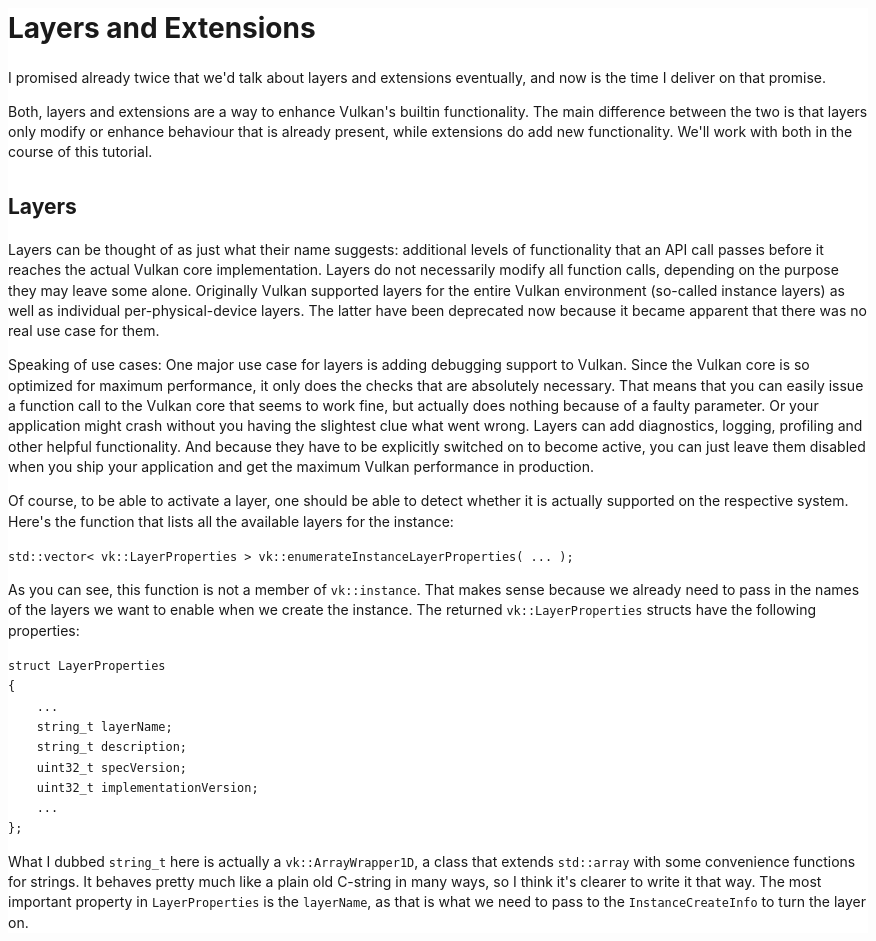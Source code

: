 # Layers and Extensions

I promised already twice that we'd talk about layers and extensions eventually, and now is the time I deliver on that promise.

Both, layers and extensions are a way to enhance Vulkan's builtin functionality. The main difference between the two is that layers only modify or enhance behaviour that is already present, while extensions do add new functionality. We'll work with both in the course of this tutorial.

## Layers
Layers can be thought of as just what their name suggests: additional levels of functionality that an API call passes before it reaches the actual Vulkan core implementation. Layers do not necessarily modify all function calls, depending on the purpose they may leave some alone. Originally Vulkan supported layers for the entire Vulkan environment (so-called instance layers) as well as individual per-physical-device layers. The latter have been deprecated now because it became apparent that there was no real use case for them.

Speaking of use cases: One major use case for layers is adding debugging support to Vulkan. Since the Vulkan core is so optimized for maximum performance, it only does the checks that are absolutely necessary. That means that you can easily issue a function call to the Vulkan core that seems to work fine, but actually does nothing because of a faulty parameter. Or your application might crash without you having the slightest clue what went wrong. Layers can add diagnostics, logging, profiling and other helpful functionality. And because they have to be explicitly switched on to become active, you can just leave them disabled when you ship your application and get the maximum Vulkan performance in production.

Of course, to be able to activate a layer, one should be able to detect whether it is actually supported on the respective system. Here's the function that lists all the available layers for the instance:
```
std::vector< vk::LayerProperties > vk::enumerateInstanceLayerProperties( ... );
```
As you can see, this function is not a member of `vk::instance`. That makes sense because we already need to pass in the names of the layers we want to enable when we create the instance. The returned `vk::LayerProperties` structs have the following properties:
```
struct LayerProperties
{
    ...
    string_t layerName;  
    string_t description;
    uint32_t specVersion;
    uint32_t implementationVersion;
    ...
};
```
What I dubbed `string_t` here is actually a `vk::ArrayWrapper1D`, a class that extends `std::array` with some convenience functions for strings. It behaves pretty much like a plain old C-string in many ways, so I think it's clearer to write it that way. The most important property in `LayerProperties` is the `layerName`, as that is what we need to pass to the `InstanceCreateInfo` to turn the layer on. 
